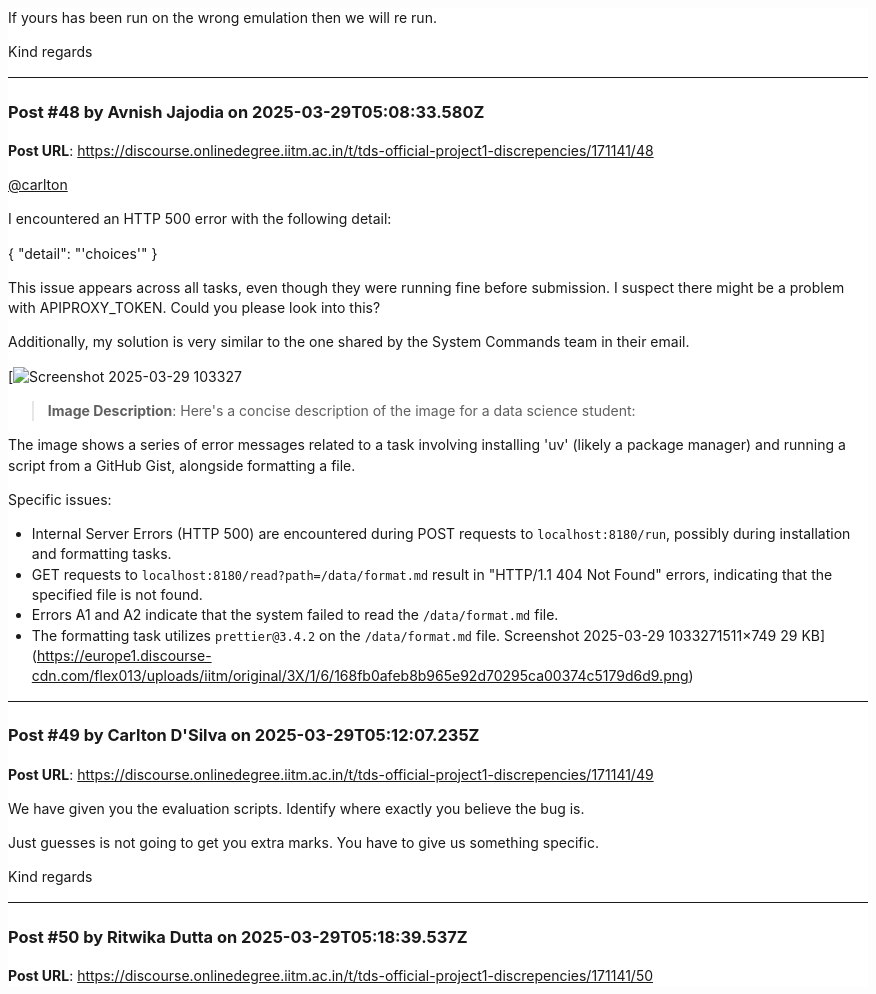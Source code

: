If yours has been run on the wrong emulation then we will re run.

Kind regards

---

### Post #48 by Avnish Jajodia on 2025-03-29T05:08:33.580Z
**Post URL**: https://discourse.onlinedegree.iitm.ac.in/t/tds-official-project1-discrepencies/171141/48

[@carlton](/u/carlton)

I encountered an HTTP 500 error with the following detail:

{
"detail": "'choices'"
}

This issue appears across all tasks, even though they were running fine before submission. I suspect there might be a problem with APIPROXY_TOKEN. Could you please look into this?

Additionally, my solution is very similar to the one shared by the System Commands team in their email.

[![Screenshot 2025-03-29 103327](https://europe1.discourse-cdn.com/flex013/uploads/iitm/original/3X/1/6/168fb0afeb8b965e92d70295ca00374c5179d6d9.png)

> **Image Description**: Here's a concise description of the image for a data science student:

The image shows a series of error messages related to a task involving installing 'uv' (likely a package manager) and running a script from a GitHub Gist, alongside formatting a file.

Specific issues:

*   Internal Server Errors (HTTP 500) are encountered during POST requests to `localhost:8180/run`, possibly during installation and formatting tasks.
*   GET requests to `localhost:8180/read?path=/data/format.md` result in "HTTP/1.1 404 Not Found" errors, indicating that the specified file is not found.
*   Errors A1 and A2 indicate that the system failed to read the `/data/format.md` file.
*   The formatting task utilizes `prettier@3.4.2` on the `/data/format.md` file.
Screenshot 2025-03-29 1033271511×749 29 KB](https://europe1.discourse-cdn.com/flex013/uploads/iitm/original/3X/1/6/168fb0afeb8b965e92d70295ca00374c5179d6d9.png)

---

### Post #49 by Carlton D'Silva on 2025-03-29T05:12:07.235Z
**Post URL**: https://discourse.onlinedegree.iitm.ac.in/t/tds-official-project1-discrepencies/171141/49

We have given you the evaluation scripts. Identify where exactly you believe the bug is.

Just guesses is not going to get you extra marks. You have to give us something specific.

Kind regards

---

### Post #50 by Ritwika Dutta  on 2025-03-29T05:18:39.537Z
**Post URL**: https://discourse.onlinedegree.iitm.ac.in/t/tds-official-project1-discrepencies/171141/50
